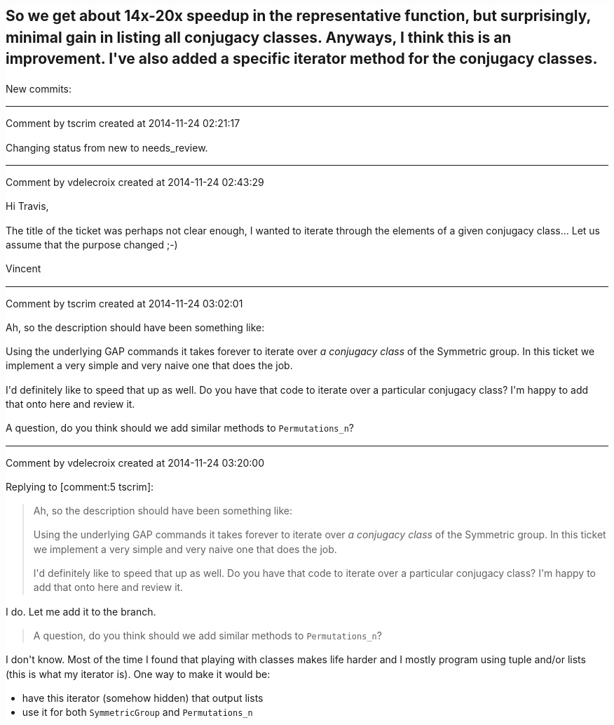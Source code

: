 So we get about 14x-20x speedup in the representative function, but surprisingly, minimal gain in listing all conjugacy classes. Anyways, I think this is an improvement. I've also added a specific iterator method for the conjugacy classes.
----
New commits:


---

Comment by tscrim created at 2014-11-24 02:21:17

Changing status from new to needs_review.


---

Comment by vdelecroix created at 2014-11-24 02:43:29

Hi Travis,

The title of the ticket was perhaps not clear enough, I wanted to iterate through the elements of a given conjugacy class... Let us assume that the purpose changed ;-)

Vincent


---

Comment by tscrim created at 2014-11-24 03:02:01

Ah, so the description should have been something like:

Using the underlying GAP commands it takes forever to iterate over _a conjugacy class_ of the Symmetric group. In this ticket we implement a very simple and very naive one that does the job.

I'd definitely like to speed that up as well. Do you have that code to iterate over a particular conjugacy class? I'm happy to add that onto here and review it.

A question, do you think should we add similar methods to `Permutations_n`?


---

Comment by vdelecroix created at 2014-11-24 03:20:00

Replying to [comment:5 tscrim]:
> Ah, so the description should have been something like:
> 
> Using the underlying GAP commands it takes forever to iterate over _a conjugacy class_ of the Symmetric group. In this ticket we implement a very simple and very naive one that does the job.
> 
> I'd definitely like to speed that up as well. Do you have that code to iterate over a particular conjugacy class? I'm happy to add that onto here and review it.

I do. Let me add it to the branch.

> A question, do you think should we add similar methods to `Permutations_n`?

I don't know. Most of the time I found that playing with classes makes life harder and I mostly program using tuple and/or lists (this is what my iterator is). One way to make it would be:
- have this iterator (somehow hidden) that output lists
- use it for both `SymmetricGroup` and `Permutations_n`
